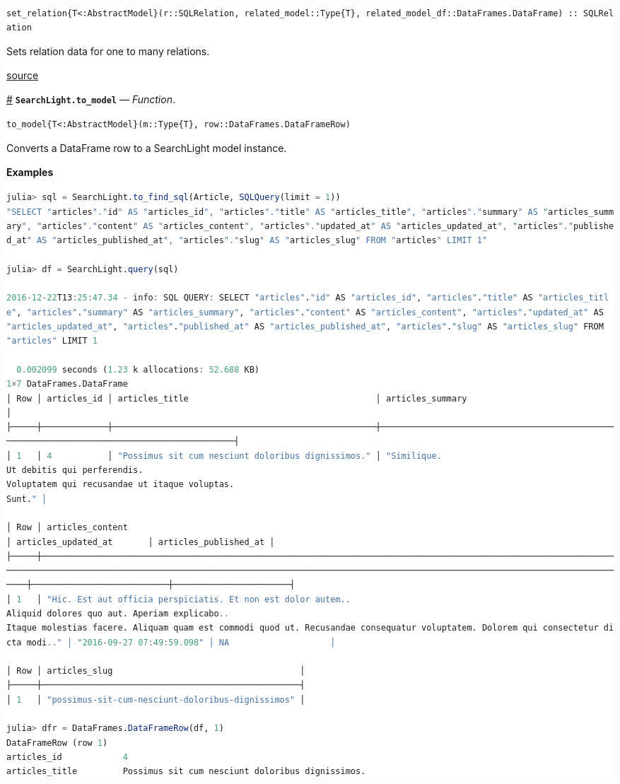 

```
set_relation{T<:AbstractModel}(r::SQLRelation, related_model::Type{T}, related_model_df::DataFrames.DataFrame) :: SQLRelation
```

Sets relation data for one to many relations.


<a target='_blank' href='https://github.com/essenciary/SearchLight.jl/tree/c4751ae0ee42627d486e0dad39da3972c3bba221/src/SearchLight.jl#L1401-L1405' class='documenter-source'>source</a><br>

<a id='SearchLight.to_model' href='#SearchLight.to_model'>#</a>
**`SearchLight.to_model`** &mdash; *Function*.



```
to_model{T<:AbstractModel}(m::Type{T}, row::DataFrames.DataFrameRow)
```

Converts a DataFrame row to a SearchLight model instance.

**Examples**

```julia
julia> sql = SearchLight.to_find_sql(Article, SQLQuery(limit = 1))
"SELECT "articles"."id" AS "articles_id", "articles"."title" AS "articles_title", "articles"."summary" AS "articles_summary", "articles"."content" AS "articles_content", "articles"."updated_at" AS "articles_updated_at", "articles"."published_at" AS "articles_published_at", "articles"."slug" AS "articles_slug" FROM "articles" LIMIT 1"

julia> df = SearchLight.query(sql)

2016-12-22T13:25:47.34 - info: SQL QUERY: SELECT "articles"."id" AS "articles_id", "articles"."title" AS "articles_title", "articles"."summary" AS "articles_summary", "articles"."content" AS "articles_content", "articles"."updated_at" AS "articles_updated_at", "articles"."published_at" AS "articles_published_at", "articles"."slug" AS "articles_slug" FROM "articles" LIMIT 1

  0.002099 seconds (1.23 k allocations: 52.688 KB)
1×7 DataFrames.DataFrame
│ Row │ articles_id │ articles_title                                     │ articles_summary                                                                          │
├─────┼─────────────┼────────────────────────────────────────────────────┼───────────────────────────────────────────────────────────────────────────────────────────┤
│ 1   │ 4           │ "Possimus sit cum nesciunt doloribus dignissimos." │ "Similique.
Ut debitis qui perferendis.
Voluptatem qui recusandae ut itaque voluptas.
Sunt." │

│ Row │ articles_content                                                                                                                                                                                                                            │ articles_updated_at       │ articles_published_at │
├─────┼─────────────────────────────────────────────────────────────────────────────────────────────────────────────────────────────────────────────────────────────────────────────────────────────────────────────────────────────────────────────┼───────────────────────────┼───────────────────────┤
│ 1   │ "Hic. Est aut officia perspiciatis. Et non est dolor autem..
Aliquid dolores quo aut. Aperiam explicabo..
Itaque molestias facere. Aliquam quam est commodi quod ut. Recusandae consequatur voluptatem. Dolorem qui consectetur dicta modi.." │ "2016-09-27 07:49:59.098" │ NA                    │

│ Row │ articles_slug                                     │
├─────┼───────────────────────────────────────────────────┤
│ 1   │ "possimus-sit-cum-nesciunt-doloribus-dignissimos" │

julia> dfr = DataFrames.DataFrameRow(df, 1)
DataFrameRow (row 1)
articles_id            4
articles_title         Possimus sit cum nesciunt doloribus dignissimos.
```